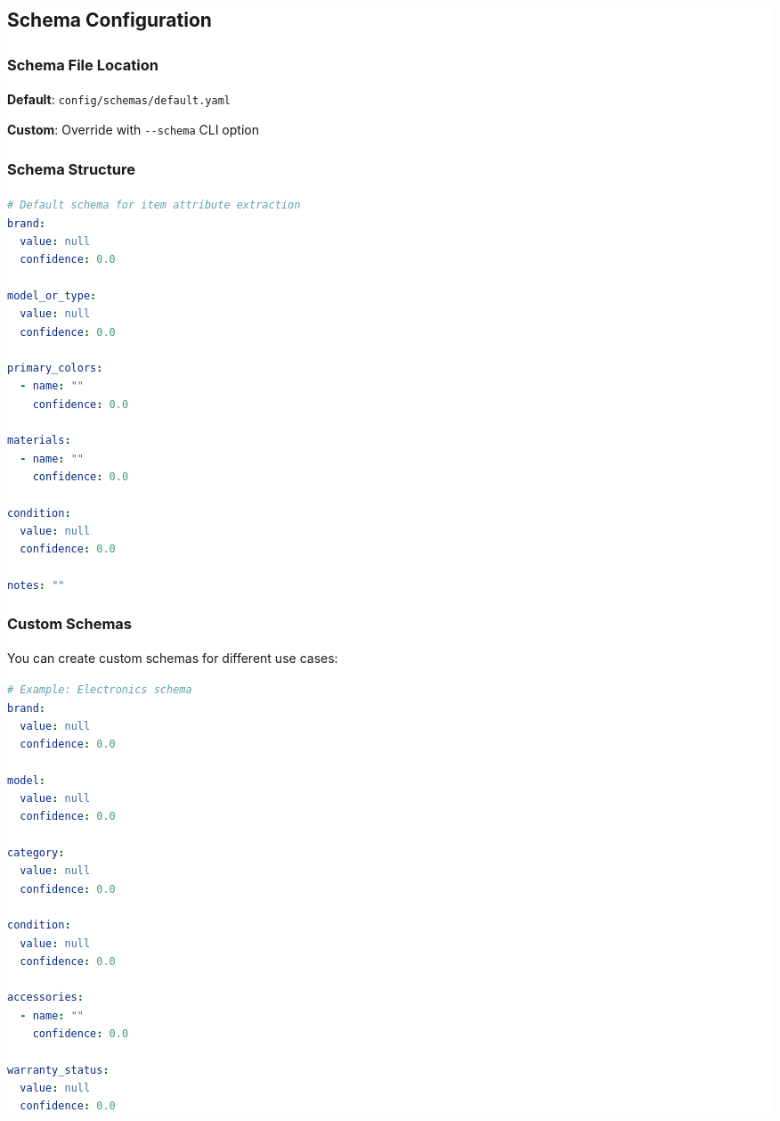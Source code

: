 ## Schema Configuration

### Schema File Location

**Default**: `config/schemas/default.yaml`

**Custom**: Override with `--schema` CLI option

### Schema Structure

```yaml
# Default schema for item attribute extraction
brand:
  value: null
  confidence: 0.0

model_or_type:
  value: null
  confidence: 0.0

primary_colors:
  - name: ""
    confidence: 0.0

materials:
  - name: ""
    confidence: 0.0

condition:
  value: null
  confidence: 0.0

notes: ""
```

### Custom Schemas

You can create custom schemas for different use cases:

```yaml
# Example: Electronics schema
brand:
  value: null
  confidence: 0.0

model:
  value: null
  confidence: 0.0

category:
  value: null
  confidence: 0.0

condition:
  value: null
  confidence: 0.0

accessories:
  - name: ""
    confidence: 0.0

warranty_status:
  value: null
  confidence: 0.0

```